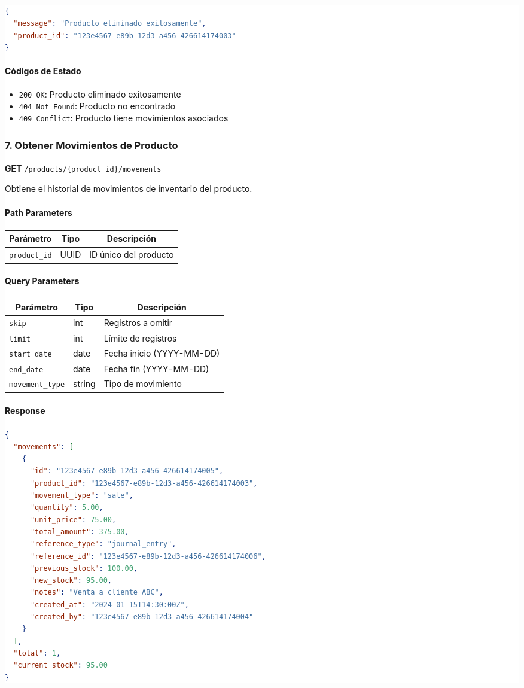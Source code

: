 ```json
{
  "message": "Producto eliminado exitosamente",
  "product_id": "123e4567-e89b-12d3-a456-426614174003"
}
```

#### Códigos de Estado

- `200 OK`: Producto eliminado exitosamente
- `404 Not Found`: Producto no encontrado
- `409 Conflict`: Producto tiene movimientos asociados

### 7. Obtener Movimientos de Producto

**GET** `/products/{product_id}/movements`

Obtiene el historial de movimientos de inventario del producto.

#### Path Parameters

| Parámetro | Tipo | Descripción |
|-----------|------|-------------|
| `product_id` | UUID | ID único del producto |

#### Query Parameters

| Parámetro | Tipo | Descripción |
|-----------|------|-------------|
| `skip` | int | Registros a omitir |
| `limit` | int | Límite de registros |
| `start_date` | date | Fecha inicio (YYYY-MM-DD) |
| `end_date` | date | Fecha fin (YYYY-MM-DD) |
| `movement_type` | string | Tipo de movimiento |

#### Response

```json
{
  "movements": [
    {
      "id": "123e4567-e89b-12d3-a456-426614174005",
      "product_id": "123e4567-e89b-12d3-a456-426614174003",
      "movement_type": "sale",
      "quantity": 5.00,
      "unit_price": 75.00,
      "total_amount": 375.00,
      "reference_type": "journal_entry",
      "reference_id": "123e4567-e89b-12d3-a456-426614174006",
      "previous_stock": 100.00,
      "new_stock": 95.00,
      "notes": "Venta a cliente ABC",
      "created_at": "2024-01-15T14:30:00Z",
      "created_by": "123e4567-e89b-12d3-a456-426614174004"
    }
  ],
  "total": 1,
  "current_stock": 95.00
}
```
